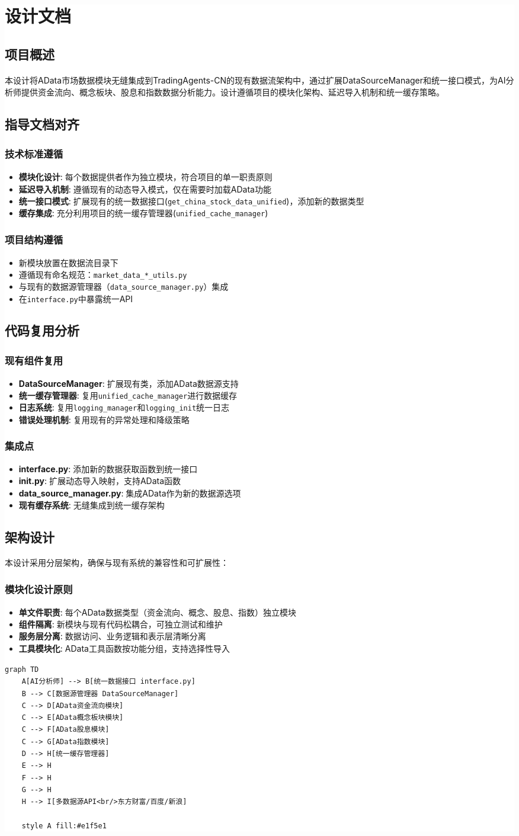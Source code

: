 # 设计文档

## 项目概述

本设计将AData市场数据模块无缝集成到TradingAgents-CN的现有数据流架构中，通过扩展DataSourceManager和统一接口模式，为AI分析师提供资金流向、概念板块、股息和指数数据分析能力。设计遵循项目的模块化架构、延迟导入机制和统一缓存策略。

## 指导文档对齐

### 技术标准遵循
- **模块化设计**: 每个数据提供者作为独立模块，符合项目的单一职责原则
- **延迟导入机制**: 遵循现有的动态导入模式，仅在需要时加载AData功能
- **统一接口模式**: 扩展现有的统一数据接口(`get_china_stock_data_unified`)，添加新的数据类型
- **缓存集成**: 充分利用项目的统一缓存管理器(`unified_cache_manager`)

### 项目结构遵循
- 新模块放置在数据流目录下
- 遵循现有命名规范：`market_data_*_utils.py`
- 与现有的数据源管理器（`data_source_manager.py`）集成
- 在`interface.py`中暴露统一API

## 代码复用分析

### 现有组件复用
- **DataSourceManager**: 扩展现有类，添加AData数据源支持
- **统一缓存管理器**: 复用`unified_cache_manager`进行数据缓存
- **日志系统**: 复用`logging_manager`和`logging_init`统一日志
- **错误处理机制**: 复用现有的异常处理和降级策略

### 集成点
- **interface.py**: 添加新的数据获取函数到统一接口
- **__init__.py**: 扩展动态导入映射，支持AData函数
- **data_source_manager.py**: 集成AData作为新的数据源选项
- **现有缓存系统**: 无缝集成到统一缓存架构

## 架构设计

本设计采用分层架构，确保与现有系统的兼容性和可扩展性：

### 模块化设计原则
- **单文件职责**: 每个AData数据类型（资金流向、概念、股息、指数）独立模块
- **组件隔离**: 新模块与现有代码松耦合，可独立测试和维护
- **服务层分离**: 数据访问、业务逻辑和表示层清晰分离
- **工具模块化**: AData工具函数按功能分组，支持选择性导入

```mermaid
graph TD
    A[AI分析师] --> B[统一数据接口 interface.py]
    B --> C[数据源管理器 DataSourceManager]
    C --> D[AData资金流向模块]
    C --> E[AData概念板块模块]
    C --> F[AData股息模块]
    C --> G[AData指数模块]
    D --> H[统一缓存管理器]
    E --> H
    F --> H
    G --> H
    H --> I[多数据源API<br/>东方财富/百度/新浪]

    style A fill:#e1f5e1
```